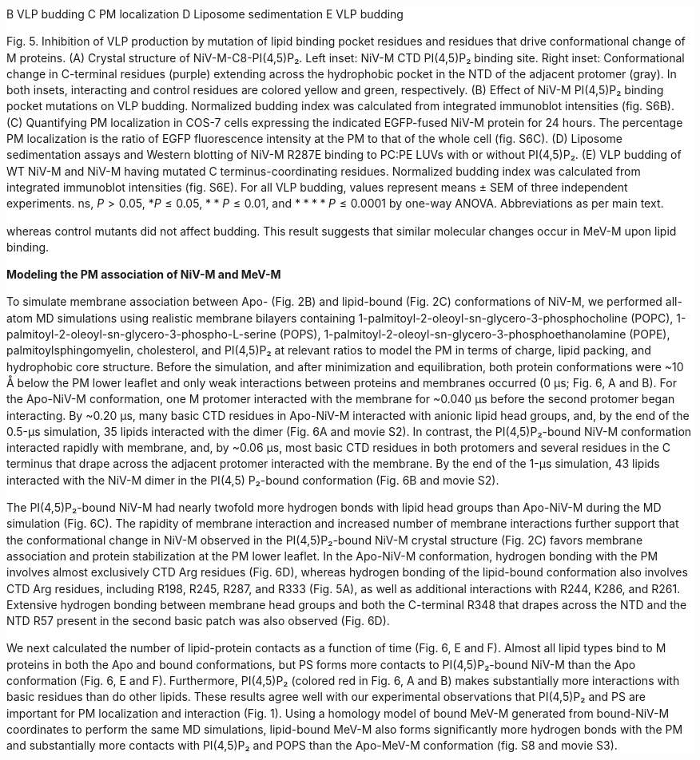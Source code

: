 B VLP budding C PM localization D Liposome sedimentation E VLP budding

Fig. 5. Inhibition of VLP production by mutation of lipid binding pocket residues and residues that drive conformational change of M proteins. (A) Crystal structure of NiV-M-C8-PI(4,5)P₂. Left inset: NiV-M CTD PI(4,5)P₂ binding site. Right inset: Conformational change in C-terminal residues (purple) extending across the hydrophobic pocket in the NTD of the adjacent protomer (gray). In both insets, interacting and control residues are colored yellow and green, respectively. (B) Effect of NiV-M PI(4,5)P₂ binding pocket mutations on VLP budding. Normalized budding index was calculated from integrated immunoblot intensities (fig. S6B). (C) Quantifying PM localization in COS-7 cells expressing the indicated EGFP-fused NiV-M protein for 24 hours. The percentage PM localization is the ratio of EGFP fluorescence intensity at the PM to that of the whole cell (fig. S6C). (D) Liposome sedimentation assays and Western blotting of NiV-M R287E binding to PC:PE LUVs with or without PI(4,5)P₂. (E) VLP budding of WT NiV-M and NiV-M having mutated C terminus-coordinating residues. Normalized budding index was calculated from integrated immunoblot intensities (fig. S6E). For all VLP budding, values represent means $\pm$ SEM of three independent experiments. ns, $P > 0.05$, $*P \leq 0.05$, $**P \leq 0.01$, and $****P \leq 0.0001$ by one-way ANOVA. Abbreviations as per main text.

whereas control mutants did not affect budding. This result suggests that similar molecular changes occur in MeV-M upon lipid binding.

**Modeling the PM association of NiV-M and MeV-M**

To simulate membrane association between Apo- (Fig. 2B) and lipid-bound (Fig. 2C) conformations of NiV-M, we performed all-atom MD simulations using realistic membrane bilayers containing 1-palmitoyl-2-oleoyl-sn-glycero-3-phosphocholine (POPC), 1-palmitoyl-2-oleoyl-sn-glycero-3-phospho-L-serine (POPS), 1-palmitoyl-2-oleoyl-sn-glycero-3-phosphoethanolamine (POPE), palmitoylsphingomyelin, cholesterol, and PI(4,5)P₂ at relevant ratios to model the PM in terms of charge, lipid packing, and hydrophobic core structure. Before the simulation, and after minimization and equilibration, both protein conformations were ~10 Å below the PM lower leaflet and only weak interactions between proteins and membranes occurred (0 μs; Fig. 6, A and B). For the Apo-NiV-M conformation, one M protomer interacted with the membrane for ~0.040 μs before the second protomer began interacting. By ~0.20 μs, many basic CTD residues in Apo-NiV-M interacted with anionic lipid head groups, and, by the end of the 0.5-μs simulation, 35 lipids interacted with the dimer (Fig. 6A and movie S2). In contrast, the PI(4,5)P₂-bound NiV-M conformation interacted rapidly with membrane, and, by ~0.06 μs, most basic CTD residues in both protomers and several residues in the C terminus that drape across the adjacent protomer interacted with the membrane. By the end of the 1-μs simulation, 43 lipids interacted with the NiV-M dimer in the PI(4,5) P₂-bound conformation (Fig. 6B and movie S2).

The PI(4,5)P₂-bound NiV-M had nearly twofold more hydrogen bonds with lipid head groups than Apo-NiV-M during the MD simulation (Fig. 6C). The rapidity of membrane interaction and increased number of membrane interactions further support that the conformational change in NiV-M observed in the PI(4,5)P₂-bound NiV-M crystal structure (Fig. 2C) favors membrane association and protein stabilization at the PM lower leaflet. In the Apo-NiV-M conformation, hydrogen bonding with the PM involves almost exclusively CTD Arg residues (Fig. 6D), whereas hydrogen bonding of the lipid-bound conformation also involves CTD Arg residues, including R198, R245, R287, and R333 (Fig. 5A), as well as additional interactions with R244, K286, and R261. Extensive hydrogen bonding between membrane head groups and both the C-terminal R348 that drapes across the NTD and the NTD R57 present in the second basic patch was also observed (Fig. 6D).

We next calculated the number of lipid-protein contacts as a function of time (Fig. 6, E and F). Almost all lipid types bind to M proteins in both the Apo and bound conformations, but PS forms more contacts to PI(4,5)P₂-bound NiV-M than the Apo conformation (Fig. 6, E and F). Furthermore, PI(4,5)P₂ (colored red in Fig. 6, A and B) makes substantially more interactions with basic residues than do other lipids. These results agree well with our experimental observations that PI(4,5)P₂ and PS are important for PM localization and interaction (Fig. 1). Using a homology model of bound MeV-M generated from bound-NiV-M coordinates to perform the same MD simulations, lipid-bound MeV-M also forms significantly more hydrogen bonds with the PM and substantially more contacts with PI(4,5)P₂ and POPS than the Apo-MeV-M conformation (fig. S8 and movie S3).
